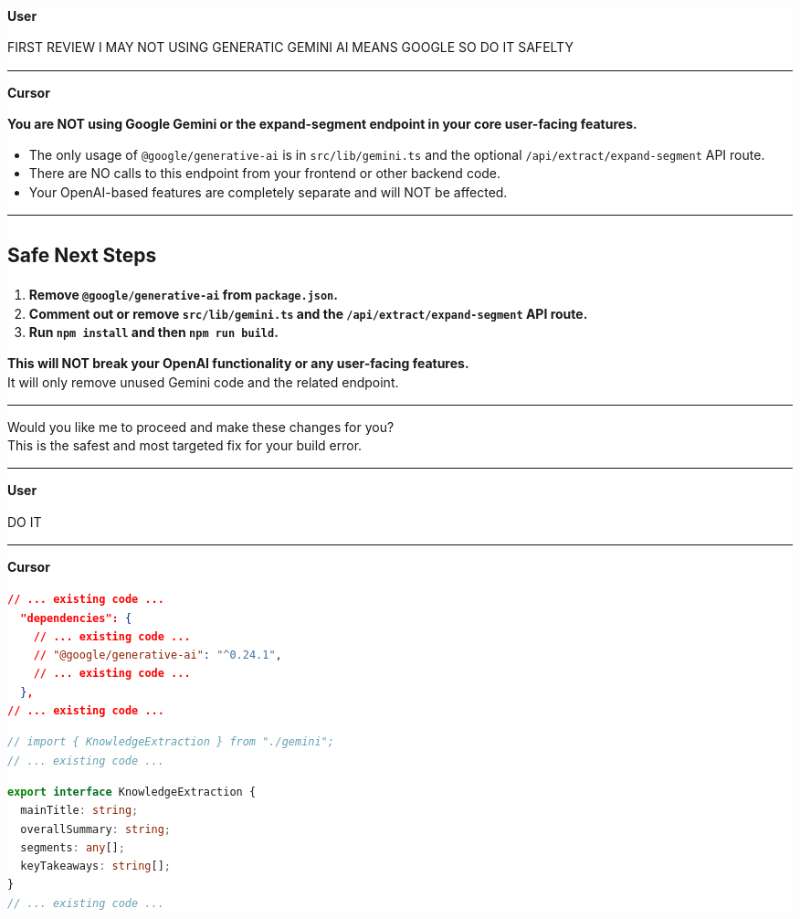 **User**

FIRST REVIEW I MAY NOT USING GENERATIC GEMINI AI MEANS GOOGLE SO DO IT SAFELTY 

---

**Cursor**

**You are NOT using Google Gemini or the expand-segment endpoint in your core user-facing features.**  
- The only usage of `@google/generative-ai` is in `src/lib/gemini.ts` and the optional `/api/extract/expand-segment` API route.
- There are NO calls to this endpoint from your frontend or other backend code.
- Your OpenAI-based features are completely separate and will NOT be affected.

---

## **Safe Next Steps**

1. **Remove `@google/generative-ai` from `package.json`.**
2. **Comment out or remove `src/lib/gemini.ts` and the `/api/extract/expand-segment` API route.**
3. **Run `npm install` and then `npm run build`.**

**This will NOT break your OpenAI functionality or any user-facing features.**  
It will only remove unused Gemini code and the related endpoint.

---

Would you like me to proceed and make these changes for you?  
This is the safest and most targeted fix for your build error.

---

**User**

DO IT

---

**Cursor**

```json
// ... existing code ...
  "dependencies": {
    // ... existing code ...
    // "@google/generative-ai": "^0.24.1",
    // ... existing code ...
  },
// ... existing code ...
```

```typescript
// import { KnowledgeExtraction } from "./gemini";
// ... existing code ...
```

```typescript
export interface KnowledgeExtraction {
  mainTitle: string;
  overallSummary: string;
  segments: any[];
  keyTakeaways: string[];
}
// ... existing code ...
```
